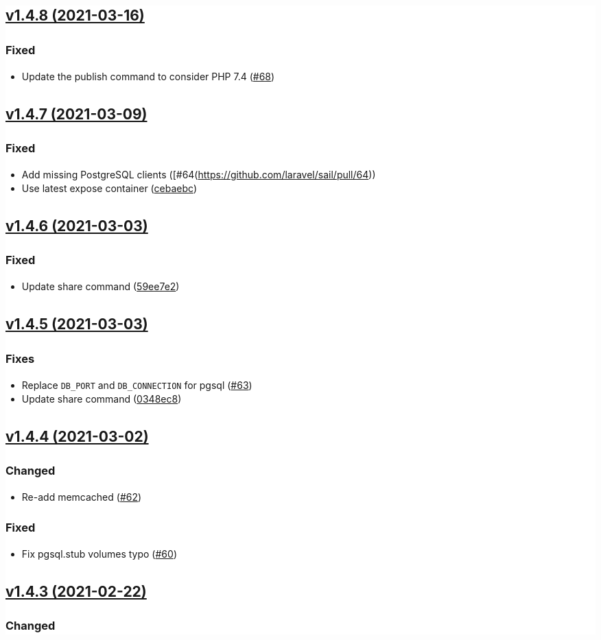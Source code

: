 ## [v1.4.8 (2021-03-16)](https://github.com/laravel/sail/compare/v1.4.7...v1.4.8)

### Fixed

- Update the publish command to consider PHP 7.4 ([#68](https://github.com/laravel/sail/pull/68))

## [v1.4.7 (2021-03-09)](https://github.com/laravel/sail/compare/v1.4.6...v1.4.7)

### Fixed

- Add missing PostgreSQL clients ([#64(https://github.com/laravel/sail/pull/64))
- Use latest expose container ([cebaebc](https://github.com/laravel/sail/commit/cebaebc0bb3806f4cf7bc71564acbfe8c12a8923))

## [v1.4.6 (2021-03-03)](https://github.com/laravel/sail/compare/v1.4.5...v1.4.6)

### Fixed

- Update share command ([59ee7e2](https://github.com/laravel/sail/commit/59ee7e2b2efeb644eabea719186db91d11666733))

## [v1.4.5 (2021-03-03)](https://github.com/laravel/sail/compare/v1.4.4...v1.4.5)

### Fixes

- Replace `DB_PORT` and `DB_CONNECTION` for pgsql ([#63](https://github.com/laravel/sail/pull/63))
- Update share command ([0348ec8](https://github.com/laravel/sail/commit/0348ec8c13fedc4bafc917b9d65721cd475390bf))

## [v1.4.4 (2021-03-02)](https://github.com/laravel/sail/compare/v1.4.3...v1.4.4)

### Changed

- Re-add memcached ([#62](https://github.com/laravel/sail/pull/62))

### Fixed

- Fix pgsql.stub volumes typo ([#60](https://github.com/laravel/sail/pull/60))

## [v1.4.3 (2021-02-22)](https://github.com/laravel/sail/compare/v1.4.2...v1.4.3)

### Changed
